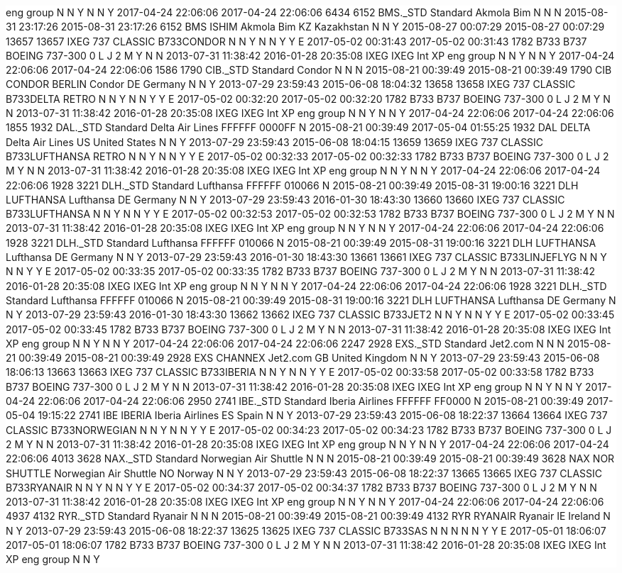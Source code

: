 eng group N N Y N N Y 2017-04-24 22:06:06 2017-04-24 22:06:06 6434 6152
BMS.\_STD Standard Akmola Bim N N N 2015-08-31 23:17:26 2015-08-31
23:17:26 6152 BMS ISHIM Akmola Bim KZ Kazakhstan N N Y 2015-08-27
00:07:29 2015-08-27 00:07:29 13657 13657 IXEG 737 CLASSIC B733CONDOR N N
Y N N Y Y E 2017-05-02 00:31:43 2017-05-02 00:31:43 1782 B733 B737
BOEING 737-300 0 L J 2 M Y N N 2013-07-31 11:38:42 2016-01-28 20:35:08
IXEG IXEG Int XP eng group N N Y N N Y 2017-04-24 22:06:06 2017-04-24
22:06:06 1586 1790 CIB.\_STD Standard Condor N N N 2015-08-21 00:39:49
2015-08-21 00:39:49 1790 CIB CONDOR BERLIN Condor DE Germany N N Y
2013-07-29 23:59:43 2015-06-08 18:04:32 13658 13658 IXEG 737 CLASSIC
B733DELTA RETRO N N Y N N Y Y E 2017-05-02 00:32:20 2017-05-02 00:32:20
1782 B733 B737 BOEING 737-300 0 L J 2 M Y N N 2013-07-31 11:38:42
2016-01-28 20:35:08 IXEG IXEG Int XP eng group N N Y N N Y 2017-04-24
22:06:06 2017-04-24 22:06:06 1855 1932 DAL.\_STD Standard Delta Air
Lines FFFFFF 0000FF N 2015-08-21 00:39:49 2017-05-04 01:55:25 1932 DAL
DELTA Delta Air Lines US United States N N Y 2013-07-29 23:59:43
2015-06-08 18:04:15 13659 13659 IXEG 737 CLASSIC B733LUFTHANSA RETRO N N
Y N N Y Y E 2017-05-02 00:32:33 2017-05-02 00:32:33 1782 B733 B737
BOEING 737-300 0 L J 2 M Y N N 2013-07-31 11:38:42 2016-01-28 20:35:08
IXEG IXEG Int XP eng group N N Y N N Y 2017-04-24 22:06:06 2017-04-24
22:06:06 1928 3221 DLH.\_STD Standard Lufthansa FFFFFF 010066 N
2015-08-21 00:39:49 2015-08-31 19:00:16 3221 DLH LUFTHANSA Lufthansa DE
Germany N N Y 2013-07-29 23:59:43 2016-01-30 18:43:30 13660 13660 IXEG
737 CLASSIC B733LUFTHANSA N N Y N N Y Y E 2017-05-02 00:32:53 2017-05-02
00:32:53 1782 B733 B737 BOEING 737-300 0 L J 2 M Y N N 2013-07-31
11:38:42 2016-01-28 20:35:08 IXEG IXEG Int XP eng group N N Y N N Y
2017-04-24 22:06:06 2017-04-24 22:06:06 1928 3221 DLH.\_STD Standard
Lufthansa FFFFFF 010066 N 2015-08-21 00:39:49 2015-08-31 19:00:16 3221
DLH LUFTHANSA Lufthansa DE Germany N N Y 2013-07-29 23:59:43 2016-01-30
18:43:30 13661 13661 IXEG 737 CLASSIC B733LINJEFLYG N N Y N N Y Y E
2017-05-02 00:33:35 2017-05-02 00:33:35 1782 B733 B737 BOEING 737-300 0
L J 2 M Y N N 2013-07-31 11:38:42 2016-01-28 20:35:08 IXEG IXEG Int XP
eng group N N Y N N Y 2017-04-24 22:06:06 2017-04-24 22:06:06 1928 3221
DLH.\_STD Standard Lufthansa FFFFFF 010066 N 2015-08-21 00:39:49
2015-08-31 19:00:16 3221 DLH LUFTHANSA Lufthansa DE Germany N N Y
2013-07-29 23:59:43 2016-01-30 18:43:30 13662 13662 IXEG 737 CLASSIC
B733JET2 N N Y N N Y Y E 2017-05-02 00:33:45 2017-05-02 00:33:45 1782
B733 B737 BOEING 737-300 0 L J 2 M Y N N 2013-07-31 11:38:42 2016-01-28
20:35:08 IXEG IXEG Int XP eng group N N Y N N Y 2017-04-24 22:06:06
2017-04-24 22:06:06 2247 2928 EXS.\_STD Standard Jet2.com N N N
2015-08-21 00:39:49 2015-08-21 00:39:49 2928 EXS CHANNEX Jet2.com GB
United Kingdom N N Y 2013-07-29 23:59:43 2015-06-08 18:06:13 13663 13663
IXEG 737 CLASSIC B733IBERIA N N Y N N Y Y E 2017-05-02 00:33:58
2017-05-02 00:33:58 1782 B733 B737 BOEING 737-300 0 L J 2 M Y N N
2013-07-31 11:38:42 2016-01-28 20:35:08 IXEG IXEG Int XP eng group N N Y
N N Y 2017-04-24 22:06:06 2017-04-24 22:06:06 2950 2741 IBE.\_STD
Standard Iberia Airlines FFFFFF FF0000 N 2015-08-21 00:39:49 2017-05-04
19:15:22 2741 IBE IBERIA Iberia Airlines ES Spain N N Y 2013-07-29
23:59:43 2015-06-08 18:22:37 13664 13664 IXEG 737 CLASSIC B733NORWEGIAN
N N Y N N Y Y E 2017-05-02 00:34:23 2017-05-02 00:34:23 1782 B733 B737
BOEING 737-300 0 L J 2 M Y N N 2013-07-31 11:38:42 2016-01-28 20:35:08
IXEG IXEG Int XP eng group N N Y N N Y 2017-04-24 22:06:06 2017-04-24
22:06:06 4013 3628 NAX.\_STD Standard Norwegian Air Shuttle N N N
2015-08-21 00:39:49 2015-08-21 00:39:49 3628 NAX NOR SHUTTLE Norwegian
Air Shuttle NO Norway N N Y 2013-07-29 23:59:43 2015-06-08 18:22:37
13665 13665 IXEG 737 CLASSIC B733RYANAIR N N Y N N Y Y E 2017-05-02
00:34:37 2017-05-02 00:34:37 1782 B733 B737 BOEING 737-300 0 L J 2 M Y N
N 2013-07-31 11:38:42 2016-01-28 20:35:08 IXEG IXEG Int XP eng group N N
Y N N Y 2017-04-24 22:06:06 2017-04-24 22:06:06 4937 4132 RYR.\_STD
Standard Ryanair N N N 2015-08-21 00:39:49 2015-08-21 00:39:49 4132 RYR
RYANAIR Ryanair IE Ireland N N Y 2013-07-29 23:59:43 2015-06-08 18:22:37
13625 13625 IXEG 737 CLASSIC B733SAS N N N N N Y Y E 2017-05-01 18:06:07
2017-05-01 18:06:07 1782 B733 B737 BOEING 737-300 0 L J 2 M Y N N
2013-07-31 11:38:42 2016-01-28 20:35:08 IXEG IXEG Int XP eng group N N Y
